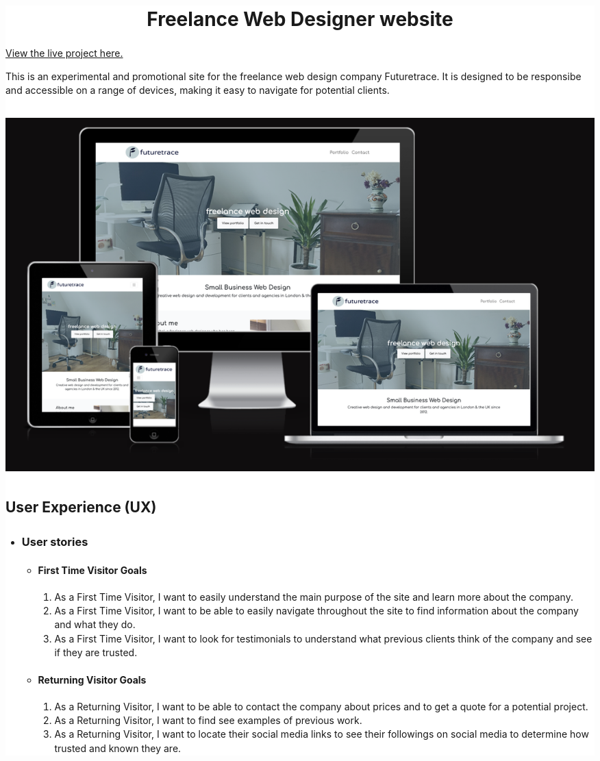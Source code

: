 <h1 align="center">Freelance Web Designer website</h1>

[View the live project here.](https://rachelfurlong-dev.github.io/freelance-web-design-M1/index.html)

This is an experimental and promotional site for the freelance web design company Futuretrace. It is designed to be responsibe and accessible on a range of devices, making it easy to navigate for potential clients.

<h2 text-align="center"><img src="docs/responsive_layouts.png"></h2>

## User Experience (UX)

-   ### User stories

    -   #### First Time Visitor Goals

        1. As a First Time Visitor, I want to easily understand the main purpose of the site and learn more about the company.
        2. As a First Time Visitor, I want to be able to easily navigate throughout the site to find information about the company and what they do.
        3. As a First Time Visitor, I want to look for testimonials to understand what previous clients think of the company and see if they are trusted. 

    -   #### Returning Visitor Goals

        1. As a Returning Visitor, I want to be able to contact the company about prices and to get a quote for a potential project.
        2. As a Returning Visitor, I want to find see examples of previous work.
        3. As a Returning Visitor, I want to locate their social media links to see their followings on social media to determine how trusted and known they are.
        